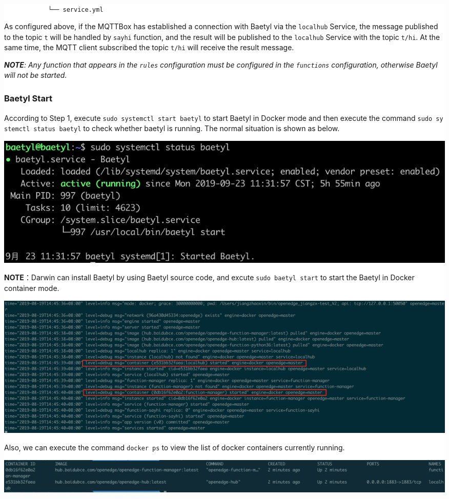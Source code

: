 ```shell
            └── service.yml
```

As configured above, if the MQTTBox has established a connection with Baetyl via the `localhub` Service, the message published to the topic `t` will be handled by `sayhi` function, and the result will be published to the `localhub` Service with the topic `t/hi`. At the same time, the MQTT client subscribed the topic `t/hi` will receive the result message.

_**NOTE**: Any function that appears in the `rules` configuration must be configured in the `functions` configuration, otherwise Baetyl will not be started._

### Baetyl Start

According to Step 1, execute `sudo systemctl start baetyl` to start Baetyl in Docker mode and then execute the command `sudo systemctl status baetyl` to check whether baetyl is running. The normal situation is shown as below.

![Baetyl status](../images/install/systemctl-status.png)

**NOTE**：Darwin can install Baetyl by using Baetyl source code, and excute `sudo baetyl start` to start the Baetyl in Docker container mode.

![Baetyl start](../images/guides/process/function-start.png)

Also, we can execute the command `docker ps` to view the list of docker containers currently running.

![View the list of docker containers currently running](../images/guides/process/docker-ps-after.png)
